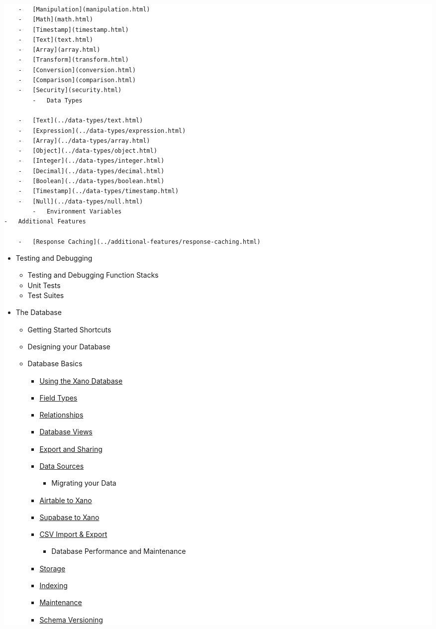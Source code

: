         -   [Manipulation](manipulation.html)
        -   [Math](math.html)
        -   [Timestamp](timestamp.html)
        -   [Text](text.html)
        -   [Array](array.html)
        -   [Transform](transform.html)
        -   [Conversion](conversion.html)
        -   [Comparison](comparison.html)
        -   [Security](security.html)
            -   Data Types
        
        -   [Text](../data-types/text.html)
        -   [Expression](../data-types/expression.html)
        -   [Array](../data-types/array.html)
        -   [Object](../data-types/object.html)
        -   [Integer](../data-types/integer.html)
        -   [Decimal](../data-types/decimal.html)
        -   [Boolean](../data-types/boolean.html)
        -   [Timestamp](../data-types/timestamp.html)
        -   [Null](../data-types/null.html)
            -   Environment Variables
    -   Additional Features
        
        -   [Response Caching](../additional-features/response-caching.html)
        
-   
    Testing and Debugging
    
    -   Testing and Debugging Function Stacks
    -   Unit Tests
    -   Test Suites

-   
    The Database
    
    -   Getting Started Shortcuts
    -   Designing your Database
    -   Database Basics
        
        -   [Using the Xano Database](../../the-database/database-basics/using-the-xano-database.html)
        -   [Field Types](../../the-database/database-basics/field-types.html)
        -   [Relationships](../../the-database/database-basics/relationships.html)
        -   [Database Views](../../the-database/database-basics/database-views.html)
        -   [Export and Sharing](../../the-database/database-basics/export-and-sharing.html)
        -   [Data Sources](../../the-database/database-basics/data-sources.html)
            -   Migrating your Data
        
        -   [Airtable to Xano](../../the-database/migrating-your-data/airtable-to-xano.html)
        -   [Supabase to Xano](../../the-database/migrating-your-data/supabase-to-xano.html)
        -   [CSV Import & Export](../../the-database/migrating-your-data/csv-import-and-export.html)
            -   Database Performance and Maintenance
        
        -   [Storage](../../the-database/database-performance-and-maintenance/storage.html)
        -   [Indexing](../../the-database/database-performance-and-maintenance/indexing.html)
        -   [Maintenance](../../the-database/database-performance-and-maintenance/maintenance.html)
        -   [Schema Versioning](../../the-database/database-performance-and-maintenance/schema-versioning.html)
        